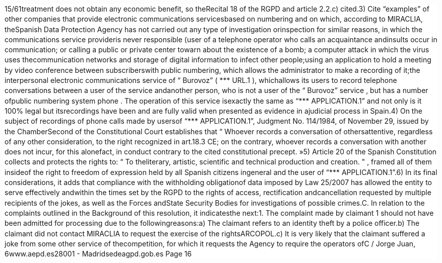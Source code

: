 15/61treatment does not obtain any economic benefit, so theRecital 18 of the RGPD and article 2.2.c) cited.3) Cite “examples” of other companies that provide electronic communications servicesbased on numbering and on which, according to MIRACLIA, theSpanish Data Protection Agency has not carried out any type of investigation orinspection for similar reasons, in which the communications service provideris never responsible (user of a telephone operator who calls an acquaintance andinsults occur in communication; or calling a public or private center towarn about the existence of a bomb; a computer attack in which the virus uses thecommunication networks and storage of digital information to infect other people;using an application to hold a meeting by video conference between subscriberswith public numbering, which allows the administrator to make a recording of it;the interpersonal electronic communications service of “ Burovoz” ( \*\*\* URL.1 ), whichallows its users to record telephone conversations between a user of the service andanother person, who is not a user of the “ Burovoz” service , but has a number ofpublic numbering system phone . The operation of this service isexactly the same as “\*\*\* APPLICATION.1” and not only is it 100% legal but itsrecordings have been and are fully valid when presented as evidence in ajudicial process in Spain.4) On the subject of recordings of phone calls made by usersof “\*\*\* APPLICATION.1”, Judgment No. 114/1984, of November 29, issued by the ChamberSecond of the Constitutional Court establishes that “ Whoever records a conversation of othersattentive, regardless of any other consideration, to the right recognized in art.18.3 CE; on the contrary, whoever records a conversation with another does not incur, for this alonefact, in conduct contrary to the cited constitutional precept. »5) Article 20 of the Spanish Constitution collects and protects the rights to: “ To theliterary, artistic, scientific and technical production and creation. " , framed all of them insideof the right to freedom of expression held by all Spanish citizens ingeneral and the user of “\*\*\* APPLICATION.1”.6) In its final considerations, it adds that compliance with the withholding obligationof data imposed by Law 25/2007 has allowed the entity to serve effectively andwithin the times set by the RGPD to the rights of access, rectification andcancellation requested by multiple recipients of the jokes, as well as the Forces andState Security Bodies for investigations of possible crimes.C. In relation to the complaints outlined in the Background of this resolution, it indicatesthe next:1. The complaint made by claimant 1 should not have been admitted for processing due to the followingreasons:a) The claimant refers to an identity theft by a police officer.b) The claimant did not contact MIRACLIA to request the exercise of the rightsARCOPOL.c) It is very likely that the claimant suffered a joke from some other service of thecompetition, for which it requests the Agency to require the operators ofC / Jorge Juan, 6www.aepd.es28001 - Madridsedeagpd.gob.es
Page 16